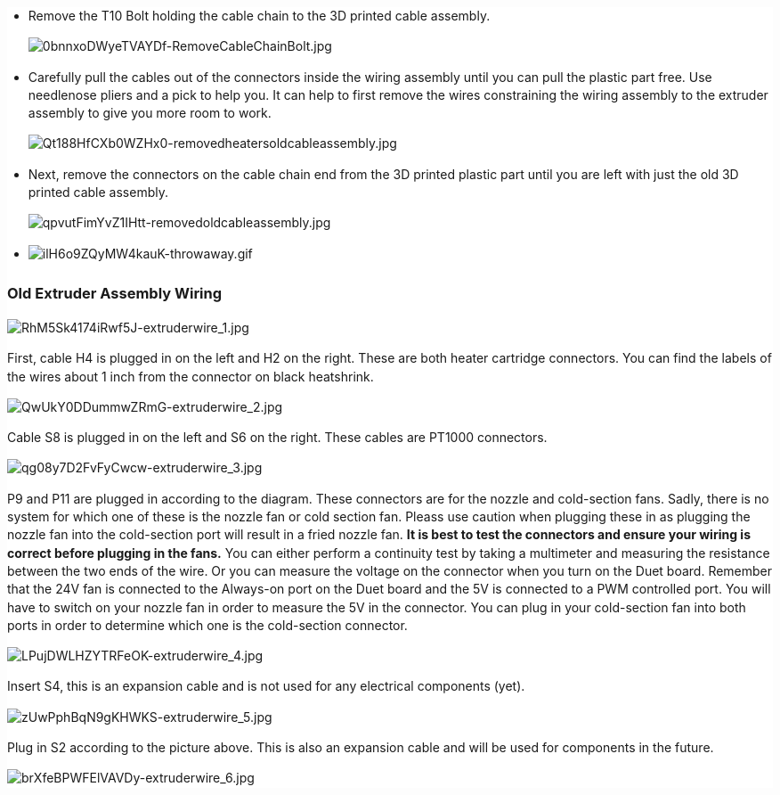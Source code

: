 * Remove the T10 Bolt holding the cable chain to the 3D printed cable assembly.

  ![0bnnxoDWyeTVAYDf-RemoveCableChainBolt.jpg](http://promega.printm3d.com/uploads/images/gallery/2018-07-Jul/scaled-840-0/0bnnxoDWyeTVAYDf-RemoveCableChainBolt.jpg)

* Carefully pull the cables out of the connectors inside the wiring assembly until you can pull the plastic part free. Use needlenose pliers and a pick to help you. It can help to first remove the wires constraining the wiring assembly to the extruder assembly to give you more room to work.

  ![Qt188HfCXb0WZHx0-removedheatersoldcableassembly.jpg](http://promega.printm3d.com/uploads/images/gallery/2018-07-Jul/scaled-840-0/Qt188HfCXb0WZHx0-removedheatersoldcableassembly.jpg)

* Next, remove the connectors on the cable chain end from the 3D printed plastic part until you are left with just the old 3D printed cable assembly.

  ![qpvutFimYvZ1IHtt-removedoldcableassembly.jpg](http://promega.printm3d.com/uploads/images/gallery/2018-07-Jul/scaled-840-0/qpvutFimYvZ1IHtt-removedoldcableassembly.jpg)

* ![ilH6o9ZQyMW4kauK-throwaway.gif](http://promega.printm3d.com/uploads/images/gallery/2018-07-Jul/ilH6o9ZQyMW4kauK-throwaway.gif)

### Old Extruder Assembly Wiring

![RhM5Sk4174iRwf5J-extruderwire\_1.jpg](http://promega.printm3d.com/uploads/images/gallery/2018-06-Jun/scaled-840-0/RhM5Sk4174iRwf5J-extruderwire_1.jpg)

First, cable H4 is plugged in on the left and H2 on the right. These are both heater cartridge connectors. You can find the labels of the wires about 1 inch from the connector on black heatshrink.

![QwUkY0DDummwZRmG-extruderwire\_2.jpg](http://promega.printm3d.com/uploads/images/gallery/2018-06-Jun/scaled-840-0/QwUkY0DDummwZRmG-extruderwire_2.jpg)

Cable S8 is plugged in on the left and S6 on the right. These cables are PT1000 connectors.

![qg08y7D2FvFyCwcw-extruderwire\_3.jpg](http://promega.printm3d.com/uploads/images/gallery/2018-06-Jun/scaled-840-0/qg08y7D2FvFyCwcw-extruderwire_3.jpg)

P9 and P11 are plugged in according to the diagram. These connectors are for the nozzle and cold-section fans. Sadly, there is no system for which one of these is the nozzle fan or cold section fan. Pleass use caution when plugging these in as plugging the nozzle fan into the cold-section port will result in a fried nozzle fan. **It is best to test the connectors and ensure your wiring is correct before plugging in the fans.** You can either perform a continuity test by taking a multimeter and measuring the resistance between the two ends of the wire. Or you can measure the voltage on the connector when you turn on the Duet board. Remember that the 24V fan is connected to the Always-on port on the Duet board and the 5V is connected to a PWM controlled port. You will have to switch on your nozzle fan in order to measure the 5V in the connector. You can plug in your cold-section fan into both ports in order to determine which one is the cold-section connector.

![LPujDWLHZYTRFeOK-extruderwire\_4.jpg](http://promega.printm3d.com/uploads/images/gallery/2018-06-Jun/scaled-840-0/LPujDWLHZYTRFeOK-extruderwire_4.jpg)

Insert S4, this is an expansion cable and is not used for any electrical components \(yet\).

![zUwPphBqN9gKHWKS-extruderwire\_5.jpg](http://promega.printm3d.com/uploads/images/gallery/2018-06-Jun/scaled-840-0/zUwPphBqN9gKHWKS-extruderwire_5.jpg)

Plug in S2 according to the picture above. This is also an expansion cable and will be used for components in the future.

![brXfeBPWFElVAVDy-extruderwire\_6.jpg](http://promega.printm3d.com/uploads/images/gallery/2018-06-Jun/scaled-840-0/brXfeBPWFElVAVDy-extruderwire_6.jpg)
